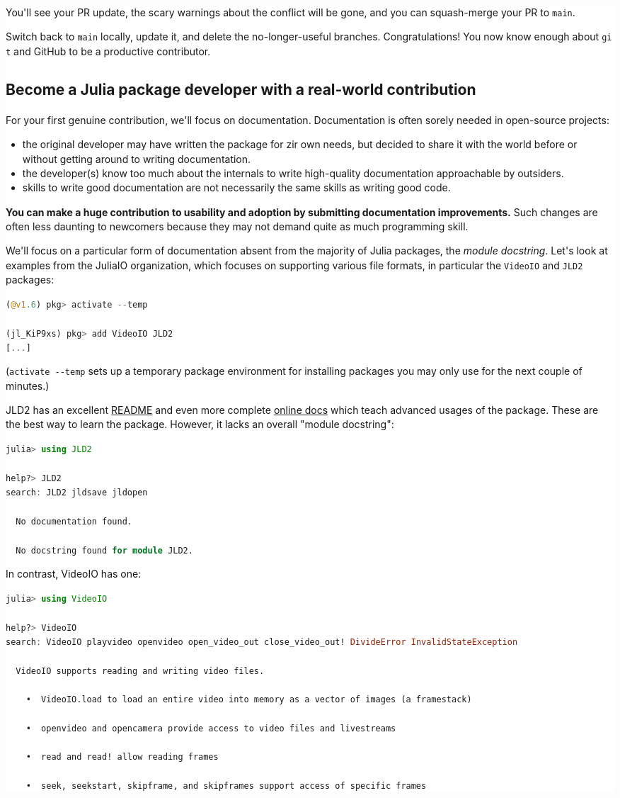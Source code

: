 You'll see your PR update, the scary warnings about the conflict will be gone, and you can squash-merge your PR to `main`.

Switch back to `main` locally, update it, and delete the no-longer-useful branches.
Congratulations! You now know enough about `git` and GitHub to be a productive contributor.

## Become a Julia package developer with a real-world contribution

For your first genuine contribution, we'll focus on documentation. Documentation is often sorely needed in open-source projects:

- the original developer may have written the package for zir own needs, but decided to share it with the world before or without getting around to writing documentation.
- the developer(s) know too much about the internals to write high-quality documentation approachable by outsiders.
- skills to write good documentation are not necessarily the same skills as writing good code.

**You can make a huge contribution to usability and adoption by submitting documentation improvements.** Such changes are often less daunting to newcomers because they may not demand quite as much programming skill.

We'll focus on a particular form of documentation absent from the majority of Julia packages, the *module docstring*. Let's look at examples from the JuliaIO organization, which focuses on supporting various file formats, in particular the `VideoIO` and `JLD2` packages:

```julia
(@v1.6) pkg> activate --temp

(jl_KiP9xs) pkg> add VideoIO JLD2
[...]
```

(`activate --temp` sets up a temporary package environment for installing packages you may only use for the next couple of minutes.)

JLD2 has an excellent [README](https://github.com/JuliaIO/JLD2.jl) and even more complete [online docs](https://juliaio.github.io/JLD2.jl/stable/) which teach advanced usages of the package. These are the best way to learn the package. However, it lacks an overall "module docstring":

```julia
julia> using JLD2

help?> JLD2
search: JLD2 jldsave jldopen

  No documentation found.

  No docstring found for module JLD2.
```

In contrast, VideoIO has one:

```julia
julia> using VideoIO

help?> VideoIO
search: VideoIO playvideo openvideo open_video_out close_video_out! DivideError InvalidStateException

  VideoIO supports reading and writing video files.

    •  VideoIO.load to load an entire video into memory as a vector of images (a framestack)

    •  openvideo and opencamera provide access to video files and livestreams

    •  read and read! allow reading frames

    •  seek, seekstart, skipframe, and skipframes support access of specific frames
```